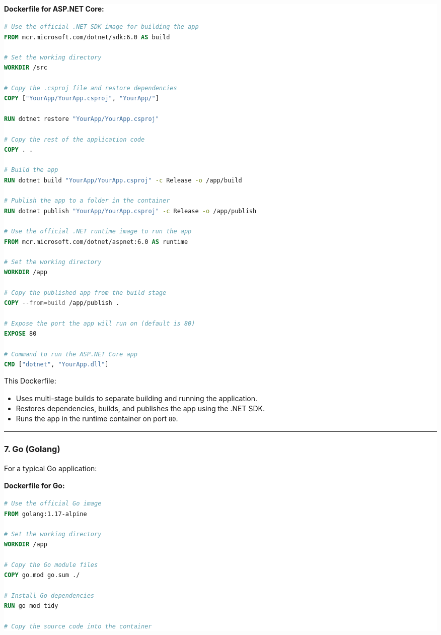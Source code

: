 **Dockerfile for ASP.NET Core:**

```dockerfile
# Use the official .NET SDK image for building the app
FROM mcr.microsoft.com/dotnet/sdk:6.0 AS build

# Set the working directory
WORKDIR /src

# Copy the .csproj file and restore dependencies
COPY ["YourApp/YourApp.csproj", "YourApp/"]

RUN dotnet restore "YourApp/YourApp.csproj"

# Copy the rest of the application code
COPY . .

# Build the app
RUN dotnet build "YourApp/YourApp.csproj" -c Release -o /app/build

# Publish the app to a folder in the container
RUN dotnet publish "YourApp/YourApp.csproj" -c Release -o /app/publish

# Use the official .NET runtime image to run the app
FROM mcr.microsoft.com/dotnet/aspnet:6.0 AS runtime

# Set the working directory
WORKDIR /app

# Copy the published app from the build stage
COPY --from=build /app/publish .

# Expose the port the app will run on (default is 80)
EXPOSE 80

# Command to run the ASP.NET Core app
CMD ["dotnet", "YourApp.dll"]
```

This Dockerfile:
- Uses multi-stage builds to separate building and running the application.
- Restores dependencies, builds, and publishes the app using the .NET SDK.
- Runs the app in the runtime container on port `80`.

---

### 7. **Go (Golang)**

For a typical Go application:

**Dockerfile for Go:**

```dockerfile
# Use the official Go image
FROM golang:1.17-alpine

# Set the working directory
WORKDIR /app

# Copy the Go module files
COPY go.mod go.sum ./

# Install Go dependencies
RUN go mod tidy

# Copy the source code into the container
```